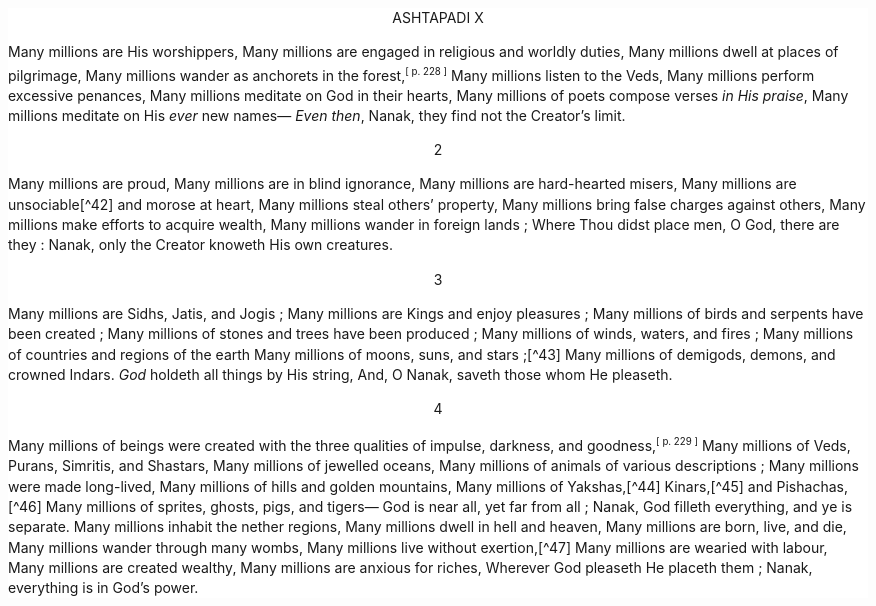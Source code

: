 <p style="text-align:center;">ASHTAPADI X</p>

Many millions are His worshippers,
Many millions are engaged in religious and worldly duties,
Many millions dwell at places of pilgrimage,
Many millions wander as anchorets in the forest,<span id="p228"><sup><small>[ p. 228 ]</small></sup></span>
Many millions listen to the Veds,
Many millions perform excessive penances,
Many millions meditate on God in their hearts,
Many millions of poets compose verses _in His praise_,
Many millions meditate on His _ever_ new names—
_Even then_, Nanak, they find not the Creator’s limit.

<p style="text-align:center;">2</p>

Many millions are proud,
Many millions are in blind ignorance,
Many millions are hard-hearted misers,
Many millions are unsociable[^42] and morose at heart,
Many millions steal others’ property,
Many millions bring false charges against others,
Many millions make efforts to acquire wealth,
Many millions wander in foreign lands ;
Where Thou didst place men, O God, there are they :
Nanak, only the Creator knoweth His own creatures.

<p style="text-align:center;">3</p>

Many millions are Sidhs, Jatis, and Jogis ;
Many millions are Kings and enjoy pleasures ;
Many millions of birds and serpents have been created ;
Many millions of stones and trees have been produced ;
Many millions of winds, waters, and fires ;
Many millions of countries and regions of the earth
Many millions of moons, suns, and stars ;[^43]
Many millions of demigods, demons, and crowned Indars.
_God_ holdeth all things by His string,
And, O Nanak, saveth those whom He pleaseth.

<p style="text-align:center;">4</p>

Many millions of beings were created with the three qualities of impulse, darkness, and goodness,<span id="p229"><sup><small>[ p. 229 ]</small></sup></span>
Many millions of Veds, Purans, Simritis, and Shastars, Many millions of jewelled oceans,
Many millions of animals of various descriptions ; Many millions were made long-lived,
Many millions of hills and golden mountains,
Many millions of Yakshas,[^44] Kinars,[^45] and Pishachas,[^46] Many millions of sprites, ghosts, pigs, and tigers— God is near all, yet far from all ;
Nanak, God filleth everything, and ye is separate.
Many millions inhabit the nether regions,
Many millions dwell in hell and heaven,
Many millions are born, live, and die,
Many millions wander through many wombs,
Many millions live without exertion,[^47]
Many millions are wearied with labour,
Many millions are created wealthy,
Many millions are anxious for riches,
Wherever God pleaseth He placeth them ;
Nanak, everything is in God’s power.
